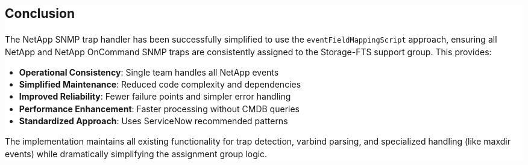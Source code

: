 ## Conclusion

The NetApp SNMP trap handler has been successfully simplified to use the `eventFieldMappingScript` approach, ensuring all NetApp and NetApp OnCommand SNMP traps are consistently assigned to the Storage-FTS support group. This provides:

- **Operational Consistency**: Single team handles all NetApp events
- **Simplified Maintenance**: Reduced code complexity and dependencies
- **Improved Reliability**: Fewer failure points and simpler error handling
- **Performance Enhancement**: Faster processing without CMDB queries
- **Standardized Approach**: Uses ServiceNow recommended patterns

The implementation maintains all existing functionality for trap detection, varbind parsing, and specialized handling (like maxdir events) while dramatically simplifying the assignment group logic.